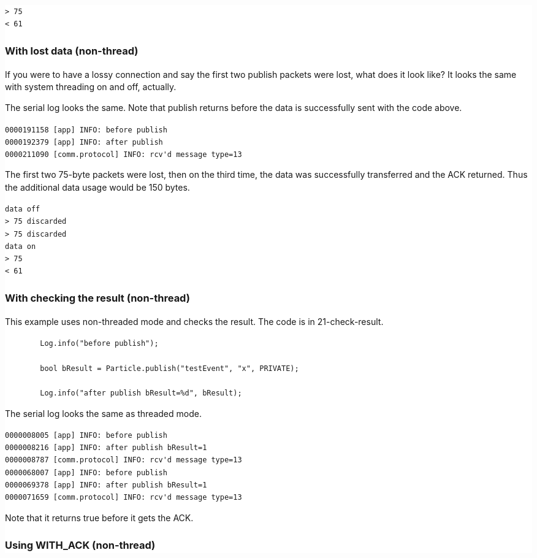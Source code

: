```
> 75
< 61
```

### With lost data (non-thread)

If you were to have a lossy connection and say the first two publish packets were lost, what does it look like? It looks the same with system threading on and off, actually.

The serial log looks the same. Note that publish returns before the data is successfully sent with the code above.

```
0000191158 [app] INFO: before publish
0000192379 [app] INFO: after publish
0000211090 [comm.protocol] INFO: rcv'd message type=13
```

The first two 75-byte packets were lost, then on the third time, the data was successfully transferred and the ACK returned. Thus the additional data usage would be 150 bytes.

```
data off
> 75 discarded
> 75 discarded
data on
> 75
< 61
```

### With checking the result (non-thread)

This example uses non-threaded mode and checks the result. The code is in 21-check-result.

```
		Log.info("before publish");

		bool bResult = Particle.publish("testEvent", "x", PRIVATE);

		Log.info("after publish bResult=%d", bResult);
```

The serial log looks the same as threaded mode.

```
0000008005 [app] INFO: before publish
0000008216 [app] INFO: after publish bResult=1
0000008787 [comm.protocol] INFO: rcv'd message type=13
0000068007 [app] INFO: before publish
0000069378 [app] INFO: after publish bResult=1
0000071659 [comm.protocol] INFO: rcv'd message type=13
```

Note that it returns true before it gets the ACK.


### Using WITH\_ACK (non-thread)
